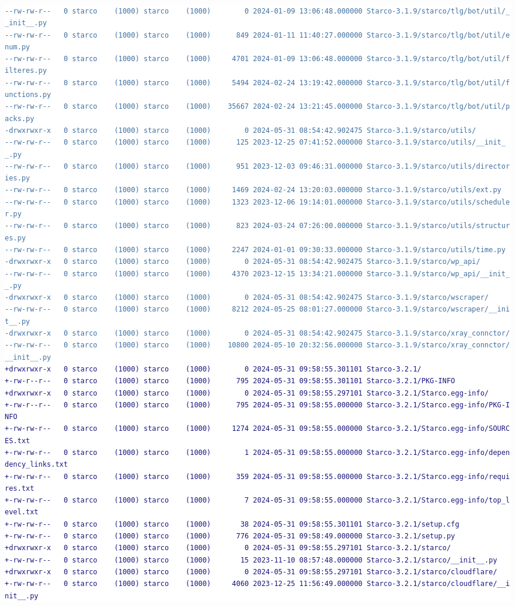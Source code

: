 ```diff
--rw-rw-r--   0 starco    (1000) starco    (1000)        0 2024-01-09 13:06:48.000000 Starco-3.1.9/starco/tlg/bot/util/__init__.py
--rw-rw-r--   0 starco    (1000) starco    (1000)      849 2024-01-11 11:40:27.000000 Starco-3.1.9/starco/tlg/bot/util/enum.py
--rw-rw-r--   0 starco    (1000) starco    (1000)     4701 2024-01-09 13:06:48.000000 Starco-3.1.9/starco/tlg/bot/util/filteres.py
--rw-rw-r--   0 starco    (1000) starco    (1000)     5494 2024-02-24 13:19:42.000000 Starco-3.1.9/starco/tlg/bot/util/functions.py
--rw-rw-r--   0 starco    (1000) starco    (1000)    35667 2024-02-24 13:21:45.000000 Starco-3.1.9/starco/tlg/bot/util/packs.py
-drwxrwxr-x   0 starco    (1000) starco    (1000)        0 2024-05-31 08:54:42.902475 Starco-3.1.9/starco/utils/
--rw-rw-r--   0 starco    (1000) starco    (1000)      125 2023-12-25 07:41:52.000000 Starco-3.1.9/starco/utils/__init__.py
--rw-rw-r--   0 starco    (1000) starco    (1000)      951 2023-12-03 09:46:31.000000 Starco-3.1.9/starco/utils/directories.py
--rw-rw-r--   0 starco    (1000) starco    (1000)     1469 2024-02-24 13:20:03.000000 Starco-3.1.9/starco/utils/ext.py
--rw-rw-r--   0 starco    (1000) starco    (1000)     1323 2023-12-06 19:14:01.000000 Starco-3.1.9/starco/utils/scheduler.py
--rw-rw-r--   0 starco    (1000) starco    (1000)      823 2024-03-24 07:26:00.000000 Starco-3.1.9/starco/utils/structures.py
--rw-rw-r--   0 starco    (1000) starco    (1000)     2247 2024-01-01 09:30:33.000000 Starco-3.1.9/starco/utils/time.py
-drwxrwxr-x   0 starco    (1000) starco    (1000)        0 2024-05-31 08:54:42.902475 Starco-3.1.9/starco/wp_api/
--rw-rw-r--   0 starco    (1000) starco    (1000)     4370 2023-12-15 13:34:21.000000 Starco-3.1.9/starco/wp_api/__init__.py
-drwxrwxr-x   0 starco    (1000) starco    (1000)        0 2024-05-31 08:54:42.902475 Starco-3.1.9/starco/wscraper/
--rw-rw-r--   0 starco    (1000) starco    (1000)     8212 2024-05-25 08:01:27.000000 Starco-3.1.9/starco/wscraper/__init__.py
-drwxrwxr-x   0 starco    (1000) starco    (1000)        0 2024-05-31 08:54:42.902475 Starco-3.1.9/starco/xray_connctor/
--rw-rw-r--   0 starco    (1000) starco    (1000)    10800 2024-05-10 20:32:56.000000 Starco-3.1.9/starco/xray_connctor/__init__.py
+drwxrwxr-x   0 starco    (1000) starco    (1000)        0 2024-05-31 09:58:55.301101 Starco-3.2.1/
+-rw-r--r--   0 starco    (1000) starco    (1000)      795 2024-05-31 09:58:55.301101 Starco-3.2.1/PKG-INFO
+drwxrwxr-x   0 starco    (1000) starco    (1000)        0 2024-05-31 09:58:55.297101 Starco-3.2.1/Starco.egg-info/
+-rw-r--r--   0 starco    (1000) starco    (1000)      795 2024-05-31 09:58:55.000000 Starco-3.2.1/Starco.egg-info/PKG-INFO
+-rw-rw-r--   0 starco    (1000) starco    (1000)     1274 2024-05-31 09:58:55.000000 Starco-3.2.1/Starco.egg-info/SOURCES.txt
+-rw-rw-r--   0 starco    (1000) starco    (1000)        1 2024-05-31 09:58:55.000000 Starco-3.2.1/Starco.egg-info/dependency_links.txt
+-rw-rw-r--   0 starco    (1000) starco    (1000)      359 2024-05-31 09:58:55.000000 Starco-3.2.1/Starco.egg-info/requires.txt
+-rw-rw-r--   0 starco    (1000) starco    (1000)        7 2024-05-31 09:58:55.000000 Starco-3.2.1/Starco.egg-info/top_level.txt
+-rw-rw-r--   0 starco    (1000) starco    (1000)       38 2024-05-31 09:58:55.301101 Starco-3.2.1/setup.cfg
+-rw-rw-r--   0 starco    (1000) starco    (1000)      776 2024-05-31 09:58:49.000000 Starco-3.2.1/setup.py
+drwxrwxr-x   0 starco    (1000) starco    (1000)        0 2024-05-31 09:58:55.297101 Starco-3.2.1/starco/
+-rw-rw-r--   0 starco    (1000) starco    (1000)       15 2023-11-10 08:57:48.000000 Starco-3.2.1/starco/__init__.py
+drwxrwxr-x   0 starco    (1000) starco    (1000)        0 2024-05-31 09:58:55.297101 Starco-3.2.1/starco/cloudflare/
+-rw-rw-r--   0 starco    (1000) starco    (1000)     4060 2023-12-25 11:56:49.000000 Starco-3.2.1/starco/cloudflare/__init__.py
```